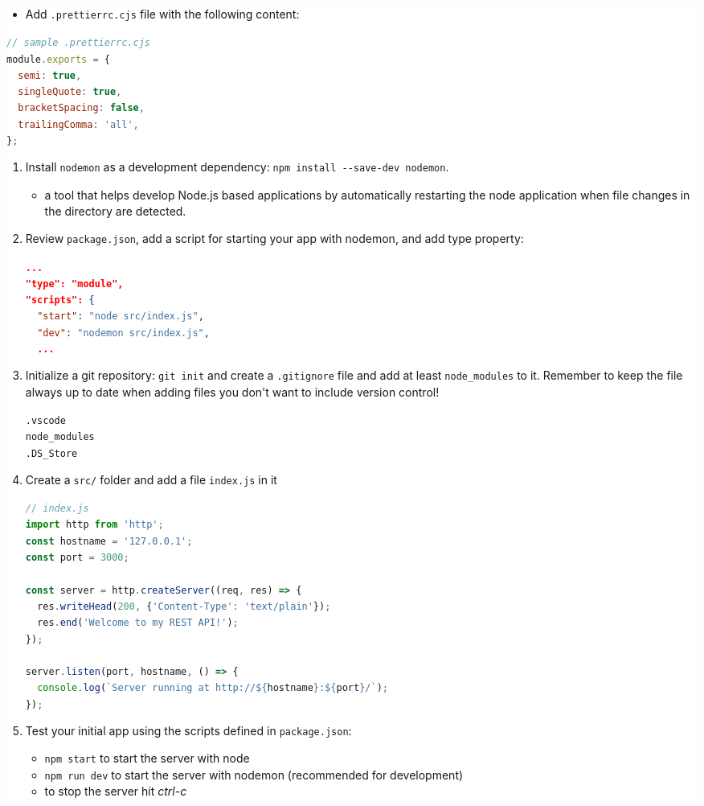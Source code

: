    - Add `.prettierrc.cjs` file with the following content:

   ```js
   // sample .prettierrc.cjs
   module.exports = {
     semi: true,
     singleQuote: true,
     bracketSpacing: false,
     trailingComma: 'all',
   };
   ```

1. Install `nodemon` as a development dependency: `npm install --save-dev nodemon`.
   - a tool that helps develop Node.js based applications by automatically restarting the node application when file changes in the directory are detected.
1. Review `package.json`, add a script for starting your app with nodemon, and add type property:

   ```json
   ...
   "type": "module",
   "scripts": {
     "start": "node src/index.js", 
     "dev": "nodemon src/index.js",
     ...
   ```

1. Initialize a git repository: `git init` and create a `.gitignore` file and add at least `node_modules` to it. Remember to keep the file always up to date when adding files you don't want to include version control!

   ```gitignore
   .vscode
   node_modules
   .DS_Store
   ```

1. Create a `src/` folder and add a file `index.js` in it

   ```js
   // index.js
   import http from 'http';
   const hostname = '127.0.0.1';
   const port = 3000;

   const server = http.createServer((req, res) => {
     res.writeHead(200, {'Content-Type': 'text/plain'});
     res.end('Welcome to my REST API!');
   });

   server.listen(port, hostname, () => {
     console.log(`Server running at http://${hostname}:${port}/`);
   });
   ```

1. Test your initial app using the scripts defined in `package.json`:
   - `npm start` to start the server with node
   - `npm run dev` to start the server with nodemon (recommended for development)
   - to stop the server hit _ctrl-c_
